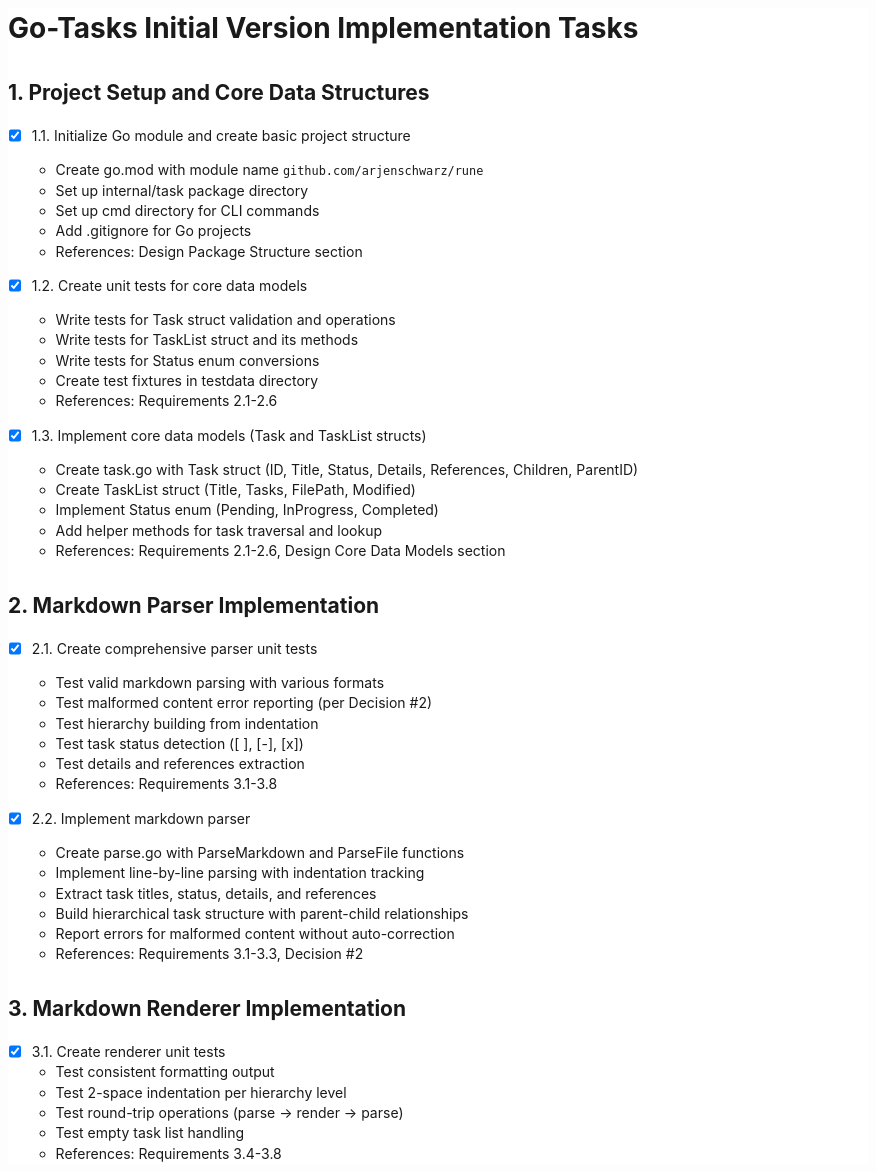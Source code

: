# Go-Tasks Initial Version Implementation Tasks

## 1. Project Setup and Core Data Structures

- [x] 1.1. Initialize Go module and create basic project structure
  - Create go.mod with module name `github.com/arjenschwarz/rune`
  - Set up internal/task package directory
  - Set up cmd directory for CLI commands
  - Add .gitignore for Go projects
  - References: Design Package Structure section

- [x] 1.2. Create unit tests for core data models
  - Write tests for Task struct validation and operations
  - Write tests for TaskList struct and its methods
  - Write tests for Status enum conversions
  - Create test fixtures in testdata directory
  - References: Requirements 2.1-2.6

- [x] 1.3. Implement core data models (Task and TaskList structs)
  - Create task.go with Task struct (ID, Title, Status, Details, References, Children, ParentID)
  - Create TaskList struct (Title, Tasks, FilePath, Modified)
  - Implement Status enum (Pending, InProgress, Completed)
  - Add helper methods for task traversal and lookup
  - References: Requirements 2.1-2.6, Design Core Data Models section

## 2. Markdown Parser Implementation

- [x] 2.1. Create comprehensive parser unit tests
  - Test valid markdown parsing with various formats
  - Test malformed content error reporting (per Decision #2)
  - Test hierarchy building from indentation
  - Test task status detection ([ ], [-], [x])
  - Test details and references extraction
  - References: Requirements 3.1-3.8

- [x] 2.2. Implement markdown parser
  - Create parse.go with ParseMarkdown and ParseFile functions
  - Implement line-by-line parsing with indentation tracking
  - Extract task titles, status, details, and references
  - Build hierarchical task structure with parent-child relationships
  - Report errors for malformed content without auto-correction
  - References: Requirements 3.1-3.3, Decision #2

## 3. Markdown Renderer Implementation

- [x] 3.1. Create renderer unit tests
  - Test consistent formatting output
  - Test 2-space indentation per hierarchy level
  - Test round-trip operations (parse → render → parse)
  - Test empty task list handling
  - References: Requirements 3.4-3.8
